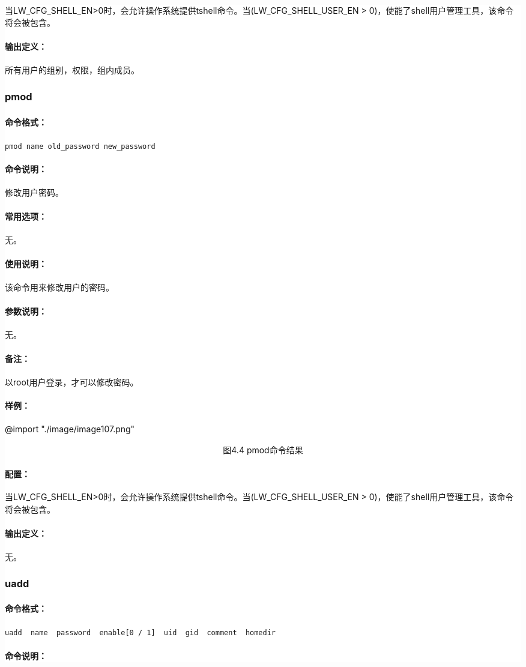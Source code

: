 当LW_CFG_SHELL_EN>0时，会允许操作系统提供tshell命令。当(LW_CFG_SHELL_USER_EN > 0)，使能了shell用户管理工具，该命令将会被包含。

#### 输出定义：

所有用户的组别，权限，组内成员。

### pmod 

#### 命令格式：

```shell	
pmod name old_password new_password
```

#### 命令说明：

修改用户密码。

#### 常用选项：

无。

#### 使用说明：

该命令用来修改用户的密码。 

#### 参数说明：

无。

#### 备注：

以root用户登录，才可以修改密码。

#### 样例：

 @import "./image/image107.png"

<center>图4.4 pmod命令结果</center>

#### 配置：

当LW_CFG_SHELL_EN>0时，会允许操作系统提供tshell命令。当(LW_CFG_SHELL_USER_EN > 0)，使能了shell用户管理工具，该命令将会被包含。

#### 输出定义：

无。

### uadd 

#### 命令格式：

```shell
uadd  name  password  enable[0 / 1]  uid  gid  comment  homedir
```

#### 命令说明：
